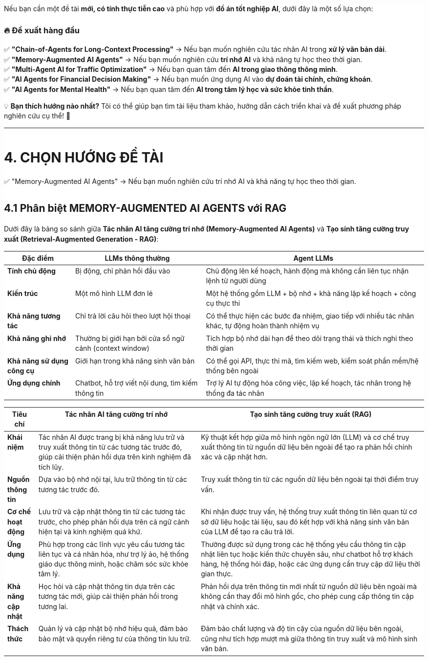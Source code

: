Nếu bạn cần một đề tài **mới, có tính thực tiễn cao** và phù hợp với **đồ án tốt nghiệp AI**, dưới đây là một số lựa chọn:

### 🔥 **Đề xuất hàng đầu**

✅ **"Chain-of-Agents for Long-Context Processing"** → Nếu bạn muốn nghiên cứu tác nhân AI trong **xử lý văn bản dài**.  
✅ **"Memory-Augmented AI Agents"** → Nếu bạn muốn nghiên cứu **trí nhớ AI** và khả năng tự học theo thời gian.  
✅ **"Multi-Agent AI for Traffic Optimization"** → Nếu bạn quan tâm đến **AI trong giao thông thông minh**.  
✅ **"AI Agents for Financial Decision Making"** → Nếu bạn muốn ứng dụng AI vào **dự đoán tài chính, chứng khoán**.  
✅ **"AI Agents for Mental Health"** → Nếu bạn quan tâm đến **AI trong tâm lý học và sức khỏe tinh thần**.

💡 **Bạn thích hướng nào nhất?** Tôi có thể giúp bạn tìm tài liệu tham khảo, hướng dẫn cách triển khai và đề xuất phương pháp nghiên cứu cụ thể! 🚀

---
# 4. CHỌN HƯỚNG ĐỀ TÀI 

✅ "Memory-Augmented AI Agents" → Nếu bạn muốn nghiên cứu trí nhớ AI và khả năng tự học theo thời gian.

## 4.1 Phân biệt MEMORY-AUGMENTED AI AGENTS với RAG 

Dưới đây là bảng so sánh giữa **Tác nhân AI tăng cường trí nhớ (Memory-Augmented AI Agents)** và **Tạo sinh tăng cường truy xuất (Retrieval-Augmented Generation - RAG)**:

| Đặc điểm                     | LLMs thông thường                                       | Agent LLMs                                                                                         |
| ---------------------------- | ------------------------------------------------------- | -------------------------------------------------------------------------------------------------- |
| **Tính chủ động**            | Bị động, chỉ phản hồi đầu vào                           | Chủ động lên kế hoạch, hành động mà không cần liên tục nhận lệnh từ người dùng                     |
| **Kiến trúc**                | Một mô hình LLM đơn lẻ                                  | Một hệ thống gồm LLM + bộ nhớ + khả năng lập kế hoạch + công cụ thực thi                           |
| **Khả năng tương tác**       | Chỉ trả lời câu hỏi theo lượt hội thoại                 | Có thể thực hiện các bước đa nhiệm, giao tiếp với nhiều tác nhân khác, tự động hoàn thành nhiệm vụ |
| **Khả năng ghi nhớ**         | Thường bị giới hạn bởi cửa sổ ngữ cảnh (context window) | Tích hợp bộ nhớ dài hạn để theo dõi trạng thái và thích nghi theo thời gian                        |
| **Khả năng sử dụng công cụ** | Giới hạn trong khả năng sinh văn bản                    | Có thể gọi API, thực thi mã, tìm kiếm web, kiểm soát phần mềm/hệ thống bên ngoài                   |
| **Ứng dụng chính**           | Chatbot, hỗ trợ viết nội dung, tìm kiếm thông tin       | Trợ lý AI tự động hóa công việc, lập kế hoạch, tác nhân trong hệ thống đa tác nhân                 |

| **Tiêu chí**          | **Tác nhân AI tăng cường trí nhớ**                                                                                                                     | **Tạo sinh tăng cường truy xuất (RAG)**                                                                                                                                                                       |
| --------------------- | ------------------------------------------------------------------------------------------------------------------------------------------------------ | ------------------------------------------------------------------------------------------------------------------------------------------------------------------------------------------------------------- |
| **Khái niệm**         | Tác nhân AI được trang bị khả năng lưu trữ và truy xuất thông tin từ các tương tác trước đó, giúp cải thiện phản hồi dựa trên kinh nghiệm đã tích lũy. | Kỹ thuật kết hợp giữa mô hình ngôn ngữ lớn (LLM) và cơ chế truy xuất thông tin từ nguồn dữ liệu bên ngoài để tạo ra phản hồi chính xác và cập nhật hơn.                                                       |
| **Nguồn thông tin**   | Dựa vào bộ nhớ nội tại, lưu trữ thông tin từ các tương tác trước đó.                                                                                   | Truy xuất thông tin từ các nguồn dữ liệu bên ngoài tại thời điểm truy vấn.                                                                                                                                    |
| **Cơ chế hoạt động**  | Lưu trữ và cập nhật thông tin từ các tương tác trước, cho phép phản hồi dựa trên cả ngữ cảnh hiện tại và kinh nghiệm quá khứ.                          | Khi nhận được truy vấn, hệ thống truy xuất thông tin liên quan từ cơ sở dữ liệu hoặc tài liệu, sau đó kết hợp với khả năng sinh văn bản của LLM để tạo ra câu trả lời.                                        |
| **Ứng dụng**          | Phù hợp trong các lĩnh vực yêu cầu tương tác liên tục và cá nhân hóa, như trợ lý ảo, hệ thống giáo dục thông minh, hoặc chăm sóc sức khỏe tâm lý.      | Thường được sử dụng trong các hệ thống yêu cầu thông tin cập nhật liên tục hoặc kiến thức chuyên sâu, như chatbot hỗ trợ khách hàng, hệ thống hỏi đáp, hoặc các ứng dụng cần truy cập dữ liệu thời gian thực. |
| **Khả năng cập nhật** | Học hỏi và cập nhật thông tin dựa trên các tương tác mới, giúp cải thiện phản hồi trong tương lai.                                                     | Phản hồi dựa trên thông tin mới nhất từ nguồn dữ liệu bên ngoài mà không cần thay đổi mô hình gốc, cho phép cung cấp thông tin cập nhật và chính xác.                                                         |
| **Thách thức**        | Quản lý và cập nhật bộ nhớ hiệu quả, đảm bảo bảo mật và quyền riêng tư của thông tin lưu trữ.                                                          | Đảm bảo chất lượng và độ tin cậy của nguồn dữ liệu bên ngoài, cũng như tích hợp mượt mà giữa thông tin truy xuất và mô hình sinh văn bản.                                                                     |
